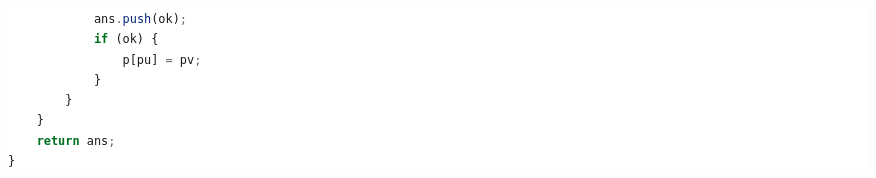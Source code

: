 ```ts
            ans.push(ok);
            if (ok) {
                p[pu] = pv;
            }
        }
    }
    return ans;
}
```







